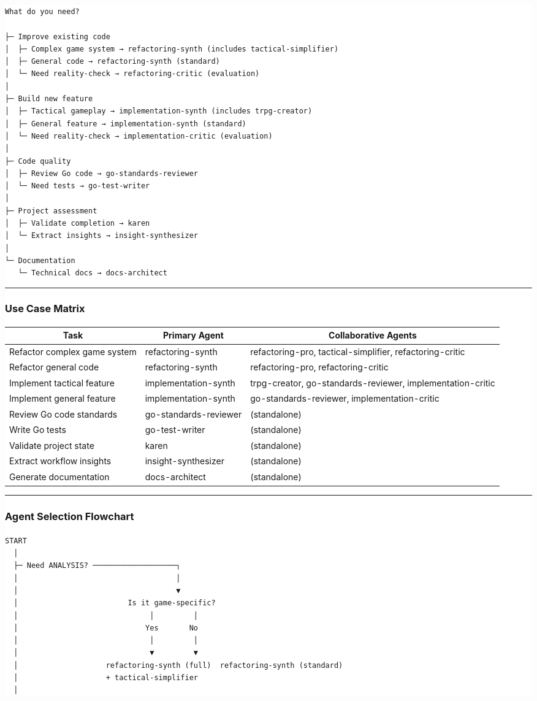 ```
What do you need?

├─ Improve existing code
│  ├─ Complex game system → refactoring-synth (includes tactical-simplifier)
│  ├─ General code → refactoring-synth (standard)
│  └─ Need reality-check → refactoring-critic (evaluation)
│
├─ Build new feature
│  ├─ Tactical gameplay → implementation-synth (includes trpg-creator)
│  ├─ General feature → implementation-synth (standard)
│  └─ Need reality-check → implementation-critic (evaluation)
│
├─ Code quality
│  ├─ Review Go code → go-standards-reviewer
│  └─ Need tests → go-test-writer
│
├─ Project assessment
│  ├─ Validate completion → karen
│  └─ Extract insights → insight-synthesizer
│
└─ Documentation
   └─ Technical docs → docs-architect
```

---

### Use Case Matrix

| **Task** | **Primary Agent** | **Collaborative Agents** |
|----------|------------------|-------------------------|
| Refactor complex game system | refactoring-synth | refactoring-pro, tactical-simplifier, refactoring-critic |
| Refactor general code | refactoring-synth | refactoring-pro, refactoring-critic |
| Implement tactical feature | implementation-synth | trpg-creator, go-standards-reviewer, implementation-critic |
| Implement general feature | implementation-synth | go-standards-reviewer, implementation-critic |
| Review Go code standards | go-standards-reviewer | (standalone) |
| Write Go tests | go-test-writer | (standalone) |
| Validate project state | karen | (standalone) |
| Extract workflow insights | insight-synthesizer | (standalone) |
| Generate documentation | docs-architect | (standalone) |

---

### Agent Selection Flowchart

```
START
  │
  ├─ Need ANALYSIS? ───────────────────┐
  │                                    │
  │                                    ▼
  │                         Is it game-specific?
  │                              │         │
  │                             Yes       No
  │                              │         │
  │                              ▼         ▼
  │                    refactoring-synth (full)  refactoring-synth (standard)
  │                    + tactical-simplifier
  │
```